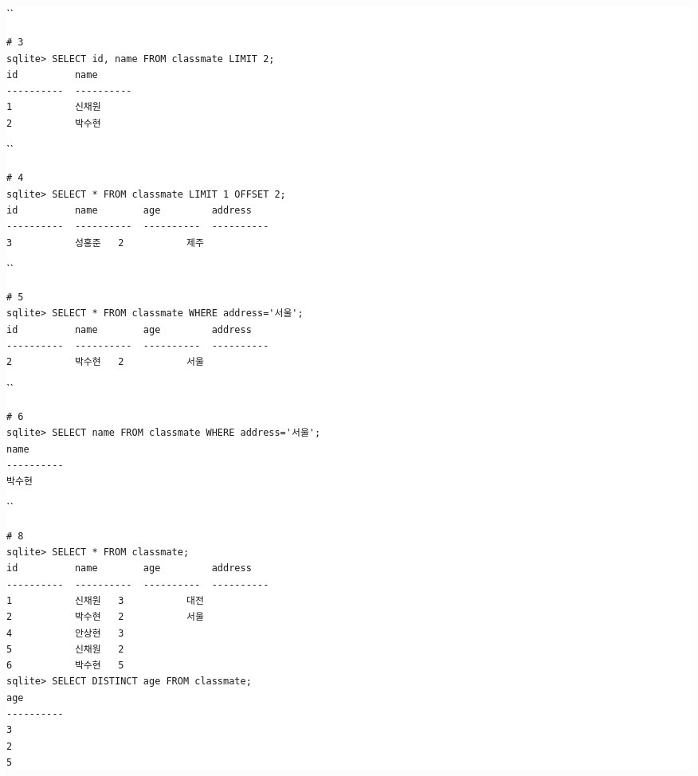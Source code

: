 ``

```
# 3
sqlite> SELECT id, name FROM classmate LIMIT 2;
id          name      
----------  ----------
1           신채원 
2           박수현 
```

``

```
# 4
sqlite> SELECT * FROM classmate LIMIT 1 OFFSET 2;  
id          name        age         address   
----------  ----------  ----------  ----------
3           성홍준   2           제주    
```

``

```
# 5
sqlite> SELECT * FROM classmate WHERE address='서울';
id          name        age         address   
----------  ----------  ----------  ----------
2           박수현   2           서울    
```

``

```
# 6
sqlite> SELECT name FROM classmate WHERE address='서울';
name      
----------
박수현 
```

``

```
# 8
sqlite> SELECT * FROM classmate;
id          name        age         address   
----------  ----------  ----------  ----------
1           신채원   3           대전    
2           박수현   2           서울    
4           안상현   3                     
5           신채원   2                     
6           박수현   5                     
sqlite> SELECT DISTINCT age FROM classmate;
age       
----------
3         
2         
5         
```
